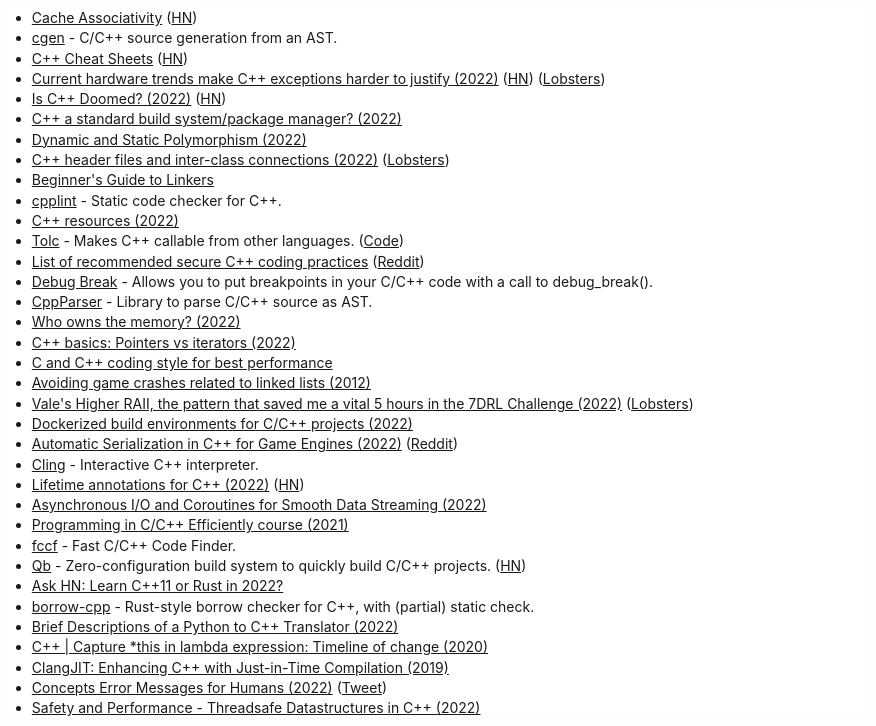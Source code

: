 - [Cache Associativity](https://en.algorithmica.org/hpc/cpu-cache/associativity/) ([HN](https://news.ycombinator.com/item?id=33427349))
- [cgen](https://github.com/inducer/cgen) - C/C++ source generation from an AST.
- [C++ Cheat Sheets](https://hackingcpp.com/cpp/cheat_sheets.html) ([HN](https://news.ycombinator.com/item?id=30579884))
- [Current hardware trends make C++ exceptions harder to justify (2022)](http://www.open-std.org/jtc1/sc22/wg21/docs/papers/2022/p2544r0.html) ([HN](https://news.ycombinator.com/item?id=30430784)) ([Lobsters](https://lobste.rs/s/lz7do9/p2544r0_c_exceptions_are_becoming_more))
- [Is C++ Doomed? (2022)](https://tednesday.wordpress.com/2022/02/22/is-c-doomed/) ([HN](https://news.ycombinator.com/item?id=30446027))
- [C++ a standard build system/package manager? (2022)](https://www.reddit.com/r/cpp/comments/t1lj8g/if_you_where_the_sole_person_to_decide_would_you/)
- [Dynamic and Static Polymorphism (2022)](http://www.modernescpp.com/index.php/dynamic-and-static-polymorphism)
- [C++ header files and inter-class connections (2022)](https://rachelbythebay.com/w/2022/02/26/include/) ([Lobsters](https://lobste.rs/s/n2hirb/c_header_files_inter_class_connections))
- [Beginner's Guide to Linkers](https://www.lurklurk.org/linkers/linkers.html)
- [cpplint](https://github.com/cpplint/cpplint) - Static code checker for C++.
- [C++ resources (2022)](https://twitter.com/claucece/status/1500223555912585223)
- [Tolc](https://tolc.io/) - Makes C++ callable from other languages. ([Code](https://github.com/Tolc-Software/tolc))
- [List of recommended secure C++ coding practices](https://www.incredibuild.com/blog/top-10-secure-c-coding-practices) ([Reddit](https://www.reddit.com/r/cpp/comments/tejt3s/list_of_recommended_secure_c_coding_practices/))
- [Debug Break](https://github.com/scottt/debugbreak) - Allows you to put breakpoints in your C/C++ code with a call to debug_break().
- [CppParser](https://github.com/satya-das/cppparser) - Library to parse C/C++ source as AST.
- [Who owns the memory? (2022)](https://belaycpp.com/2022/03/17/who-owns-the-memory/)
- [C++ basics: Pointers vs iterators (2022)](https://www.sandordargo.com/blog/2022/03/16/iterators-vs-pointers)
- [C and C++ coding style for best performance](https://www.ibm.com/docs/en/aix/7.1?topic=implementation-c-c-coding-style-best-performance)
- [Avoiding game crashes related to linked lists (2012)](https://www.codeofhonor.com/blog/avoiding-game-crashes-related-to-linked-lists)
- [Vale's Higher RAII, the pattern that saved me a vital 5 hours in the 7DRL Challenge (2022)](https://verdagon.dev/blog/higher-raii-7drl) ([Lobsters](https://lobste.rs/s/3evayg/vale_s_higher_raii_pattern_saved_me_vital_5))
- [Dockerized build environments for C/C++ projects (2022)](https://www.youtube.com/watch?v=B0DptqheF5I)
- [Automatic Serialization in C++ for Game Engines (2022)](https://indiegamedev.net/2022/03/28/automatic-serialization-in-cpp-for-game-engines/) ([Reddit](https://www.reddit.com/r/cpp/comments/tqm818/automatic_serialization_in_c_for_game_engines/))
- [Cling](https://github.com/vgvassilev/cling) - Interactive C++ interpreter.
- [Lifetime annotations for C++ (2022)](https://discourse.llvm.org/t/rfc-lifetime-annotations-for-c/61377) ([HN](https://news.ycombinator.com/item?id=30888172))
- [Asynchronous I/O and Coroutines for Smooth Data Streaming (2022)](https://speakerdeck.com/rollbear/o-and-coroutines-for-smooth-data-streaming-2067ad42-9d0b-40ee-964e-bcca3f9e1e04)
- [Programming in C/C++ Efficiently course (2021)](https://github.com/ShiqiYu/CPP)
- [fccf](https://github.com/p-ranav/fccf) - Fast C/C++ Code Finder.
- [Qb](https://github.com/codecat/qb) - Zero-configuration build system to quickly build C/C++ projects. ([HN](https://news.ycombinator.com/item?id=31216899))
- [Ask HN: Learn C++11 or Rust in 2022?](https://news.ycombinator.com/item?id=31232722)
- [borrow-cpp](https://github.com/shuaimu/borrow-cpp) - Rust-style borrow checker for C++, with (partial) static check.
- [Brief Descriptions of a Python to C++ Translator (2022)](https://www.oilshell.org/blog/2022/05/mycpp.html)
- [C++ | Capture \*this in lambda expression: Timeline of change (2020)](https://www.nextptr.com/tutorial/ta1430524603/capture-this-in-lambda-expression-timeline-of-change)
- [ClangJIT: Enhancing C++ with Just-in-Time Compilation (2019)](https://arxiv.org/abs/1904.08555)
- [Concepts Error Messages for Humans (2022)](https://wg21.tartanllama.xyz/P2429%20-%20Concepts%20Error%20Messages%20for%20Humans.pdf) ([Tweet](https://twitter.com/TartanLlama/status/1527327581464567809))
- [Safety and Performance - Threadsafe Datastructures in C++ (2022)](https://sheep.horse/2022/5/safety_and_performance_-_threadsafe_datastructures.html)